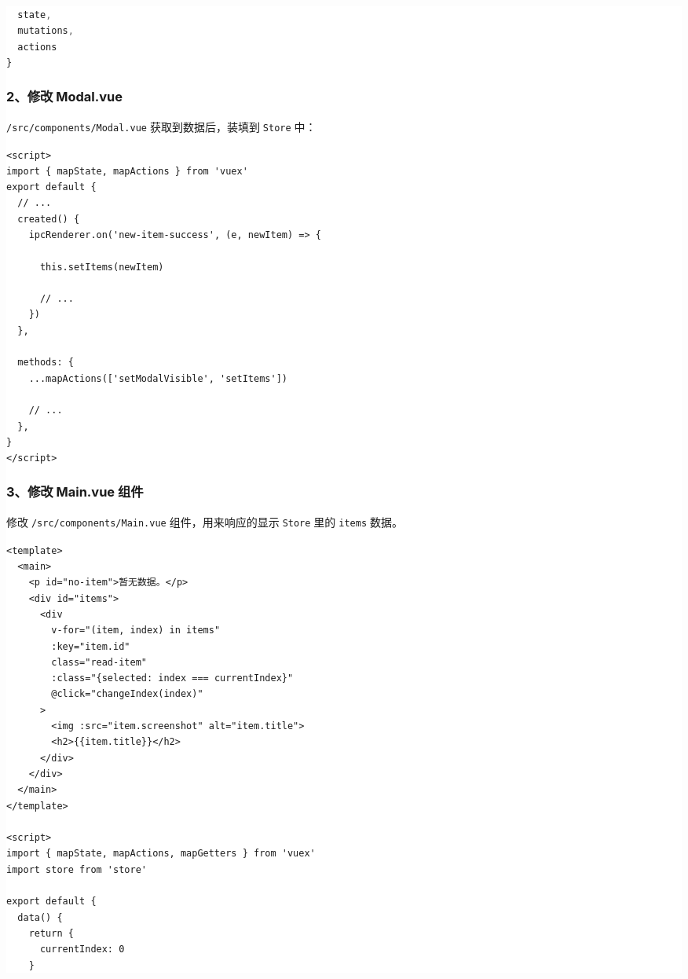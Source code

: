 ```js
  state,
  mutations,
  actions
}
```

### 2、修改 Modal.vue

`/src/components/Modal.vue` 获取到数据后，装填到 `Store` 中：

```vue
<script>
import { mapState, mapActions } from 'vuex'
export default {
  // ...
  created() {
    ipcRenderer.on('new-item-success', (e, newItem) => {

      this.setItems(newItem)

      // ...
    })
  },

  methods: {
    ...mapActions(['setModalVisible', 'setItems'])

    // ...
  },
}
</script>
```

### 3、修改 Main.vue 组件

修改 `/src/components/Main.vue` 组件，用来响应的显示 `Store` 里的 `items` 数据。

```vue
<template>
  <main>
    <p id="no-item">暂无数据。</p>
    <div id="items">
      <div 
        v-for="(item, index) in items"
        :key="item.id"
        class="read-item"
        :class="{selected: index === currentIndex}"
        @click="changeIndex(index)"
      >
        <img :src="item.screenshot" alt="item.title">
        <h2>{{item.title}}</h2>
      </div>
    </div>
  </main>
</template>

<script>
import { mapState, mapActions, mapGetters } from 'vuex'
import store from 'store'

export default {
  data() {
    return {
      currentIndex: 0
    }
```